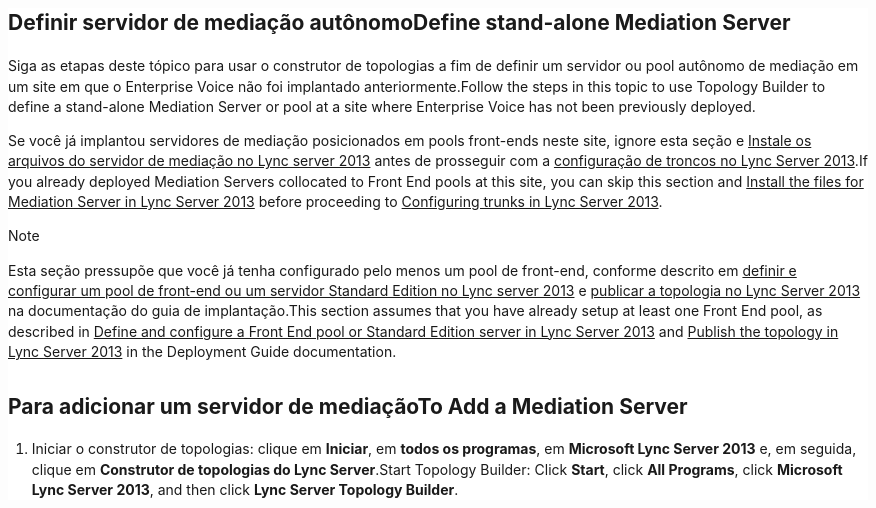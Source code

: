 </div>

</div>

<div>

## <a name="define-stand-alone-mediation-server"></a><span data-ttu-id="0ecd6-124">Definir servidor de mediação autônomo</span><span class="sxs-lookup"><span data-stu-id="0ecd6-124">Define stand-alone Mediation Server</span></span>

<span data-ttu-id="0ecd6-125">Siga as etapas deste tópico para usar o construtor de topologias a fim de definir um servidor ou pool autônomo de mediação em um site em que o Enterprise Voice não foi implantado anteriormente.</span><span class="sxs-lookup"><span data-stu-id="0ecd6-125">Follow the steps in this topic to use Topology Builder to define a stand-alone Mediation Server or pool at a site where Enterprise Voice has not been previously deployed.</span></span>

<span data-ttu-id="0ecd6-126">Se você já implantou servidores de mediação posicionados em pools front-ends neste site, ignore esta seção e [Instale os arquivos do servidor de mediação no Lync server 2013](lync-server-2013-install-the-files-for-mediation-server.md) antes de prosseguir com a [configuração de troncos no Lync Server 2013](lync-server-2013-configuring-trunks.md).</span><span class="sxs-lookup"><span data-stu-id="0ecd6-126">If you already deployed Mediation Servers collocated to Front End pools at this site, you can skip this section and [Install the files for Mediation Server in Lync Server 2013](lync-server-2013-install-the-files-for-mediation-server.md) before proceeding to [Configuring trunks in Lync Server 2013](lync-server-2013-configuring-trunks.md).</span></span>

<div>


> [!NOTE]  
> <span data-ttu-id="0ecd6-127">Esta seção pressupõe que você já tenha configurado pelo menos um pool de front-end, conforme descrito em <A href="lync-server-2013-define-and-configure-a-front-end-pool-or-standard-edition-server.md">definir e configurar um pool de front-end ou um servidor Standard Edition no Lync server 2013</A> e <A href="lync-server-2013-publish-the-topology.md">publicar a topologia no Lync Server 2013</A> na documentação do guia de implantação.</span><span class="sxs-lookup"><span data-stu-id="0ecd6-127">This section assumes that you have already setup at least one Front End pool, as described in <A href="lync-server-2013-define-and-configure-a-front-end-pool-or-standard-edition-server.md">Define and configure a Front End pool or Standard Edition server in Lync Server 2013</A> and <A href="lync-server-2013-publish-the-topology.md">Publish the topology in Lync Server 2013</A> in the Deployment Guide documentation.</span></span>



</div>

<div>

## <a name="to-add-a-mediation-server"></a><span data-ttu-id="0ecd6-128">Para adicionar um servidor de mediação</span><span class="sxs-lookup"><span data-stu-id="0ecd6-128">To Add a Mediation Server</span></span>

1.  <span data-ttu-id="0ecd6-129">Iniciar o construtor de topologias: clique em **Iniciar**, em **todos os programas**, em **Microsoft Lync Server 2013** e, em seguida, clique em **Construtor de topologias do Lync Server**.</span><span class="sxs-lookup"><span data-stu-id="0ecd6-129">Start Topology Builder: Click **Start**, click **All Programs**, click **Microsoft Lync Server 2013**, and then click **Lync Server Topology Builder**.</span></span>
